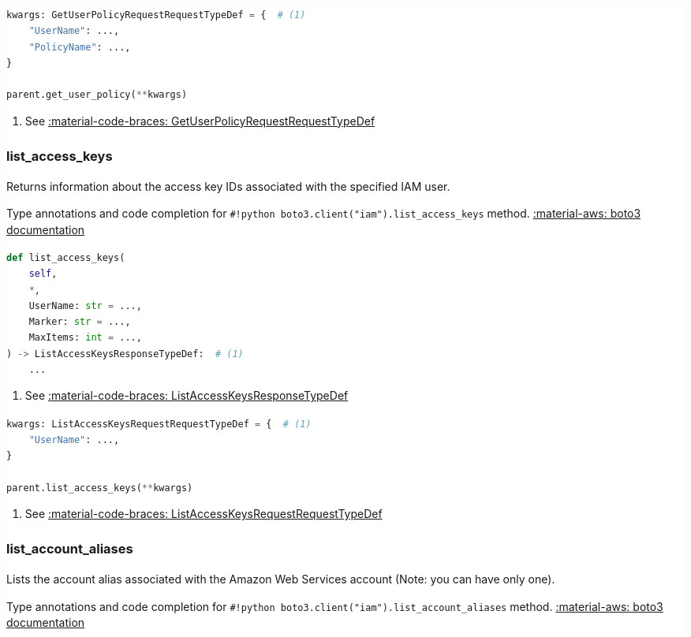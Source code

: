 
```python title="Usage example with kwargs"
kwargs: GetUserPolicyRequestRequestTypeDef = {  # (1)
    "UserName": ...,
    "PolicyName": ...,
}

parent.get_user_policy(**kwargs)
```

1. See [:material-code-braces: GetUserPolicyRequestRequestTypeDef](./type_defs.md#getuserpolicyrequestrequesttypedef) 

### list\_access\_keys

Returns information about the access key IDs associated with the specified IAM
user.

Type annotations and code completion for `#!python boto3.client("iam").list_access_keys` method.
[:material-aws: boto3 documentation](https://boto3.amazonaws.com/v1/documentation/api/latest/reference/services/iam.html#IAM.Client.list_access_keys)

```python title="Method definition"
def list_access_keys(
    self,
    *,
    UserName: str = ...,
    Marker: str = ...,
    MaxItems: int = ...,
) -> ListAccessKeysResponseTypeDef:  # (1)
    ...
```

1. See [:material-code-braces: ListAccessKeysResponseTypeDef](./type_defs.md#listaccesskeysresponsetypedef) 


```python title="Usage example with kwargs"
kwargs: ListAccessKeysRequestRequestTypeDef = {  # (1)
    "UserName": ...,
}

parent.list_access_keys(**kwargs)
```

1. See [:material-code-braces: ListAccessKeysRequestRequestTypeDef](./type_defs.md#listaccesskeysrequestrequesttypedef) 

### list\_account\_aliases

Lists the account alias associated with the Amazon Web Services account (Note:
you can have only one).

Type annotations and code completion for `#!python boto3.client("iam").list_account_aliases` method.
[:material-aws: boto3 documentation](https://boto3.amazonaws.com/v1/documentation/api/latest/reference/services/iam.html#IAM.Client.list_account_aliases)
